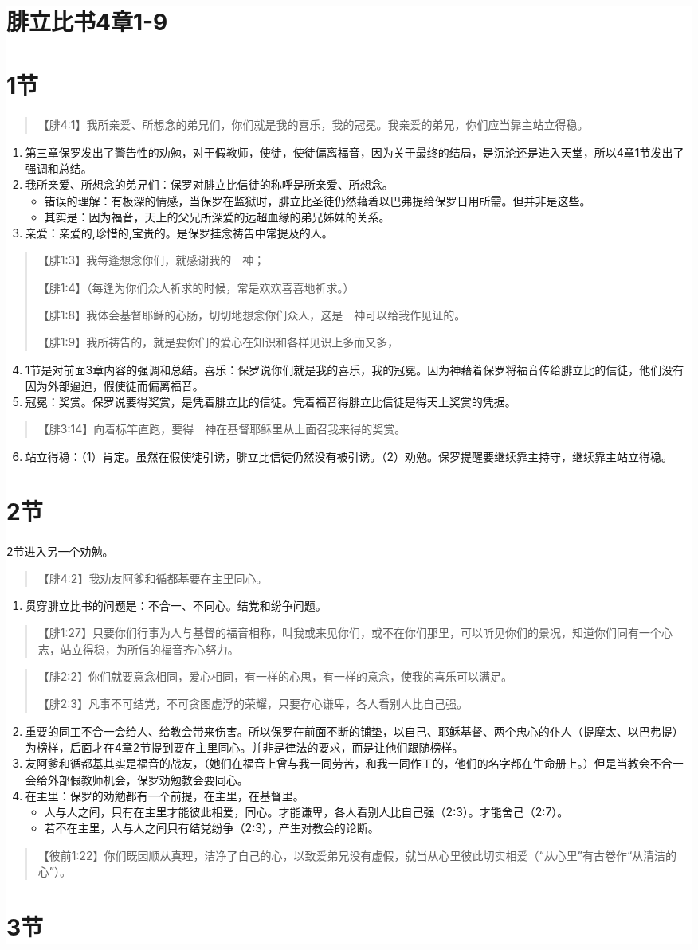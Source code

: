# 腓立比书4章1-9

# 1节

> 【腓4:1】我所亲爱、所想念的弟兄们，你们就是我的喜乐，我的冠冕。我亲爱的弟兄，你们应当靠主站立得稳。

1. 第三章保罗发出了警告性的劝勉，对于假教师，使徒，使徒偏离福音，因为关于最终的结局，是沉沦还是进入天堂，所以4章1节发出了强调和总结。
2. 我所亲爱、所想念的弟兄们：保罗对腓立比信徒的称呼是所亲爱、所想念。
   - 错误的理解：有极深的情感，当保罗在监狱时，腓立比圣徒仍然藉着以巴弗提给保罗日用所需。但并非是这些。
   - 其实是：因为福音，天上的父兄所深爱的远超血缘的弟兄姊妹的关系。
3. 亲爱：亲爱的,珍惜的,宝贵的。是保罗挂念祷告中常提及的人。

> 【腓1:3】我每逢想念你们，就感谢我的　神；
>
> 【腓1:4】（每逢为你们众人祈求的时候，常是欢欢喜喜地祈求。）
>
> 【腓1:8】我体会基督耶稣的心肠，切切地想念你们众人，这是　神可以给我作见证的。
>
> 【腓1:9】我所祷告的，就是要你们的爱心在知识和各样见识上多而又多，

4. 1节是对前面3章内容的强调和总结。喜乐：保罗说你们就是我的喜乐，我的冠冕。因为神藉着保罗将福音传给腓立比的信徒，他们没有因为外部逼迫，假使徒而偏离福音。
5. 冠冕：奖赏。保罗说要得奖赏，是凭着腓立比的信徒。凭着福音得腓立比信徒是得天上奖赏的凭据。

> 【腓3:14】向着标竿直跑，要得　神在基督耶稣里从上面召我来得的奖赏。

6. 站立得稳：（1）肯定。虽然在假使徒引诱，腓立比信徒仍然没有被引诱。（2）劝勉。保罗提醒要继续靠主持守，继续靠主站立得稳。

# 2节

2节进入另一个劝勉。

> 【腓4:2】我劝友阿爹和循都基要在主里同心。

1. 贯穿腓立比书的问题是：不合一、不同心。结党和纷争问题。

> 【腓1:27】只要你们行事为人与基督的福音相称，叫我或来见你们，或不在你们那里，可以听见你们的景况，知道你们同有一个心志，站立得稳，为所信的福音齐心努力。

> 【腓2:2】你们就要意念相同，爱心相同，有一样的心思，有一样的意念，使我的喜乐可以满足。
>
> 【腓2:3】凡事不可结党，不可贪图虚浮的荣耀，只要存心谦卑，各人看别人比自己强。

2. 重要的同工不合一会给人、给教会带来伤害。所以保罗在前面不断的铺垫，以自己、耶稣基督、两个忠心的仆人（提摩太、以巴弗提）为榜样，后面才在4章2节提到要在主里同心。并非是律法的要求，而是让他们跟随榜样。
3. 友阿爹和循都基其实是福音的战友，（她们在福音上曾与我一同劳苦，和我一同作工的，他们的名字都在生命册上。）但是当教会不合一会给外部假教师机会，保罗劝勉教会要同心。
4. 在主里：保罗的劝勉都有一个前提，在主里，在基督里。
   - 人与人之间，只有在主里才能彼此相爱，同心。才能谦卑，各人看别人比自己强（2:3）。才能舍己（2:7）。
   - 若不在主里，人与人之间只有结党纷争（2:3），产生对教会的论断。

> 【彼前1:22】你们既因顺从真理，洁净了自己的心，以致爱弟兄没有虚假，就当从心里彼此切实相爱（“从心里”有古卷作“从清洁的心”）。

# 3节
